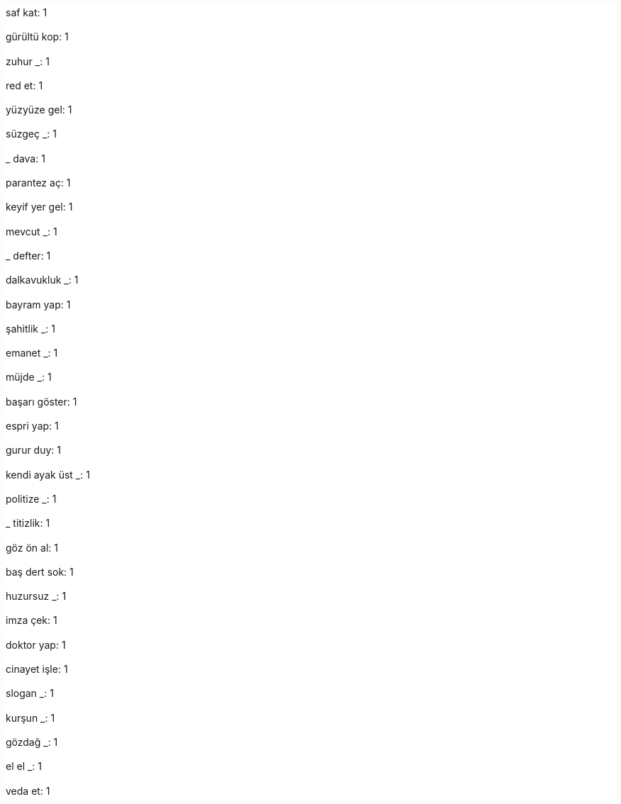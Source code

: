 saf kat: 1

gürültü kop: 1

zuhur _: 1

red et: 1

yüzyüze gel: 1

süzgeç _: 1

_ dava: 1

parantez aç: 1

keyif yer gel: 1

mevcut _: 1

_ defter: 1

dalkavukluk _: 1

bayram yap: 1

şahitlik _: 1

emanet _: 1

müjde _: 1

başarı göster: 1

espri yap: 1

gurur duy: 1

kendi ayak üst _: 1

politize _: 1

_ titizlik: 1

göz ön al: 1

baş dert sok: 1

huzursuz _: 1

imza çek: 1

doktor yap: 1

cinayet işle: 1

slogan _: 1

kurşun _: 1

gözdağ _: 1

el el _: 1

veda et: 1
